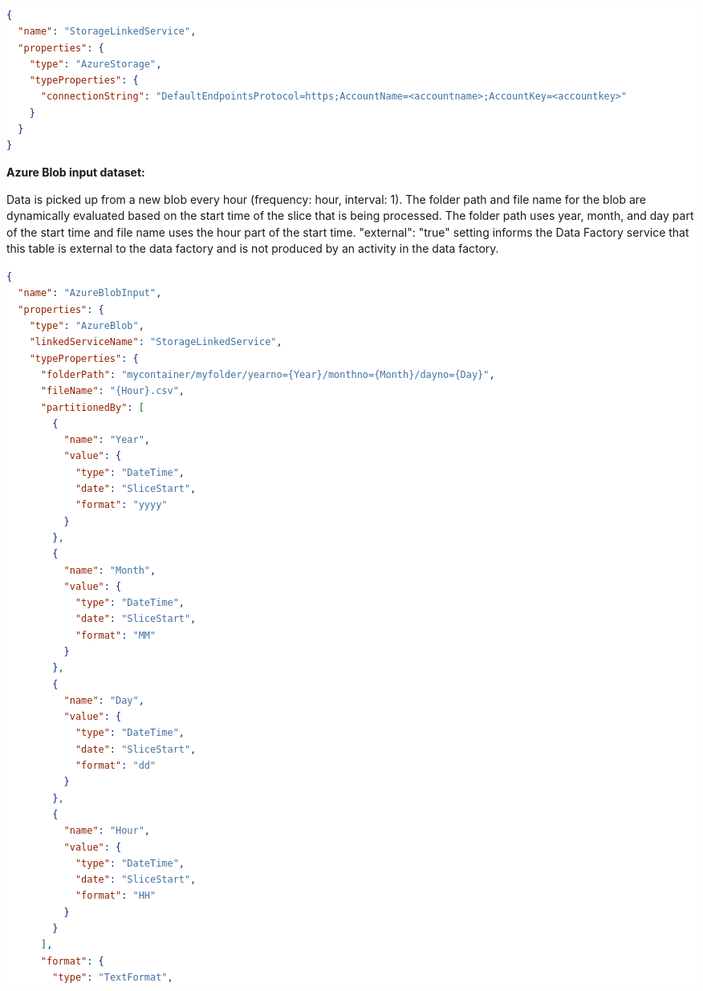 ```JSON
{
  "name": "StorageLinkedService",
  "properties": {
    "type": "AzureStorage",
    "typeProperties": {
      "connectionString": "DefaultEndpointsProtocol=https;AccountName=<accountname>;AccountKey=<accountkey>"
    }
  }
}
```
**Azure Blob input dataset:**

Data is picked up from a new blob every hour (frequency: hour, interval: 1). The folder path and file name for the blob are dynamically evaluated based on the start time of the slice that is being processed. The folder path uses year, month, and day part of the start time and file name uses the hour part of the start time. "external": "true" setting informs the Data Factory service that this table is external to the data factory and is not produced by an activity in the data factory.

```JSON
{
  "name": "AzureBlobInput",
  "properties": {
    "type": "AzureBlob",
    "linkedServiceName": "StorageLinkedService",
    "typeProperties": {
      "folderPath": "mycontainer/myfolder/yearno={Year}/monthno={Month}/dayno={Day}",
      "fileName": "{Hour}.csv",
      "partitionedBy": [
        {
          "name": "Year",
          "value": {
            "type": "DateTime",
            "date": "SliceStart",
            "format": "yyyy"
          }
        },
        {
          "name": "Month",
          "value": {
            "type": "DateTime",
            "date": "SliceStart",
            "format": "MM"
          }
        },
        {
          "name": "Day",
          "value": {
            "type": "DateTime",
            "date": "SliceStart",
            "format": "dd"
          }
        },
        {
          "name": "Hour",
          "value": {
            "type": "DateTime",
            "date": "SliceStart",
            "format": "HH"
          }
        }
      ],
      "format": {
        "type": "TextFormat",
```